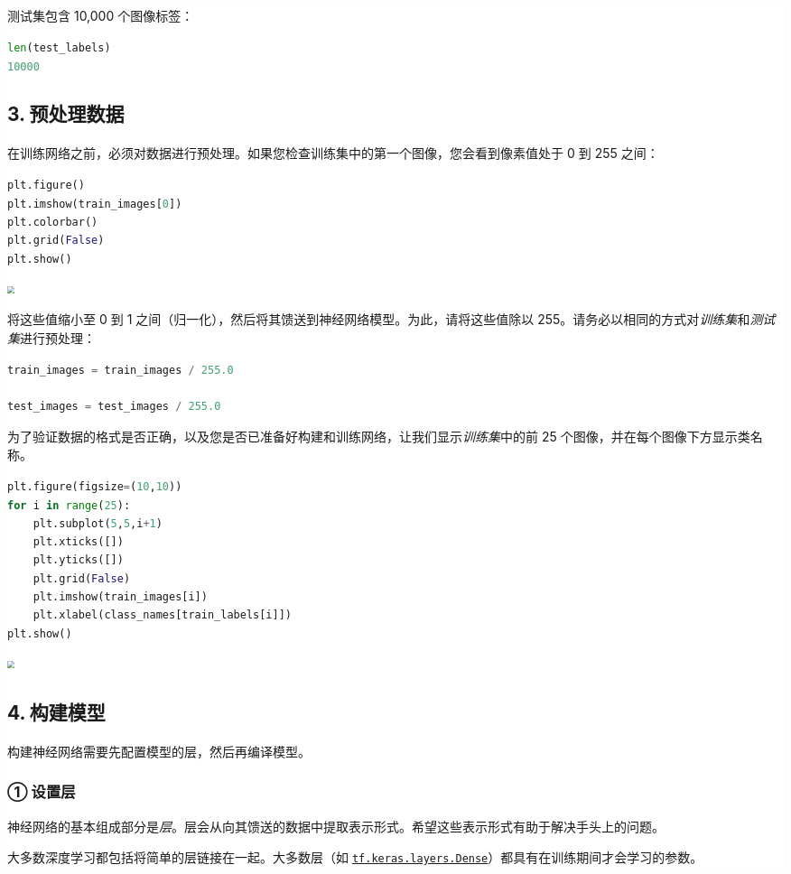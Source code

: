 测试集包含 10,000 个图像标签：

```python
len(test_labels)
10000
```

## 3. 预处理数据

在训练网络之前，必须对数据进行预处理。如果您检查训练集中的第一个图像，您会看到像素值处于 0 到 255 之间：

```python
plt.figure()
plt.imshow(train_images[0])
plt.colorbar()
plt.grid(False)
plt.show()
```

<img src="https://cs-wiki.oss-cn-shanghai.aliyuncs.com/img/20201104203424.png" style="zoom:50%;" />

将这些值缩小至 0 到 1 之间（归一化），然后将其馈送到神经网络模型。为此，请将这些值除以 255。请务必以相同的方式对*训练集*和*测试集*进行预处理：

```python
train_images = train_images / 255.0

test_images = test_images / 255.0
```

为了验证数据的格式是否正确，以及您是否已准备好构建和训练网络，让我们显示*训练集*中的前 25 个图像，并在每个图像下方显示类名称。

```python
plt.figure(figsize=(10,10))
for i in range(25):
    plt.subplot(5,5,i+1)
    plt.xticks([])
    plt.yticks([])
    plt.grid(False)
    plt.imshow(train_images[i])
    plt.xlabel(class_names[train_labels[i]])
plt.show()
```

<img src="https://cs-wiki.oss-cn-shanghai.aliyuncs.com/img/20201104203820.png" style="zoom: 50%;" />

## 4. 构建模型

构建神经网络需要先配置模型的层，然后再编译模型。

### ① 设置层

神经网络的基本组成部分是*层*。层会从向其馈送的数据中提取表示形式。希望这些表示形式有助于解决手头上的问题。

大多数深度学习都包括将简单的层链接在一起。大多数层（如 [`tf.keras.layers.Dense`](https://tensorflow.google.cn/api_docs/python/tf/keras/layers/Dense?hl=zh_cn)）都具有在训练期间才会学习的参数。
